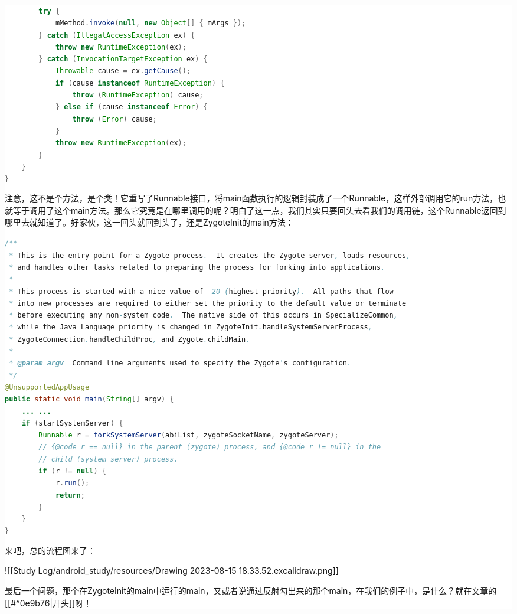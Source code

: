 ```java
		try {
			mMethod.invoke(null, new Object[] { mArgs });
		} catch (IllegalAccessException ex) {
			throw new RuntimeException(ex);
		} catch (InvocationTargetException ex) {
			Throwable cause = ex.getCause();
			if (cause instanceof RuntimeException) {
				throw (RuntimeException) cause;
			} else if (cause instanceof Error) {
				throw (Error) cause;
			}
			throw new RuntimeException(ex);
		}
	}
}
```

注意，这不是个方法，是个类！它重写了Runnable接口，将main函数执行的逻辑封装成了一个Runnable，这样外部调用它的run方法，也就等于调用了这个main方法。那么它究竟是在哪里调用的呢？明白了这一点，我们其实只要回头去看我们的调用链，这个Runnable返回到哪里去就知道了。好家伙，这一回头就回到头了，还是ZygoteInit的main方法：

```java
/**
 * This is the entry point for a Zygote process.  It creates the Zygote server, loads resources,
 * and handles other tasks related to preparing the process for forking into applications.
 *
 * This process is started with a nice value of -20 (highest priority).  All paths that flow
 * into new processes are required to either set the priority to the default value or terminate
 * before executing any non-system code.  The native side of this occurs in SpecializeCommon,
 * while the Java Language priority is changed in ZygoteInit.handleSystemServerProcess,
 * ZygoteConnection.handleChildProc, and Zygote.childMain.
 *
 * @param argv  Command line arguments used to specify the Zygote's configuration.
 */
@UnsupportedAppUsage
public static void main(String[] argv) {
	... ...
	if (startSystemServer) {
		Runnable r = forkSystemServer(abiList, zygoteSocketName, zygoteServer);
		// {@code r == null} in the parent (zygote) process, and {@code r != null} in the
		// child (system_server) process.
		if (r != null) {
			r.run();
			return;
		}
	}
}
```

来吧，总的流程图来了：

![[Study Log/android_study/resources/Drawing 2023-08-15 18.33.52.excalidraw.png]]

最后一个问题，那个在ZygoteInit的main中运行的main，又或者说通过反射勾出来的那个main，在我们的例子中，是什么？就在文章的[[#^0e9b76|开头]]呀！
